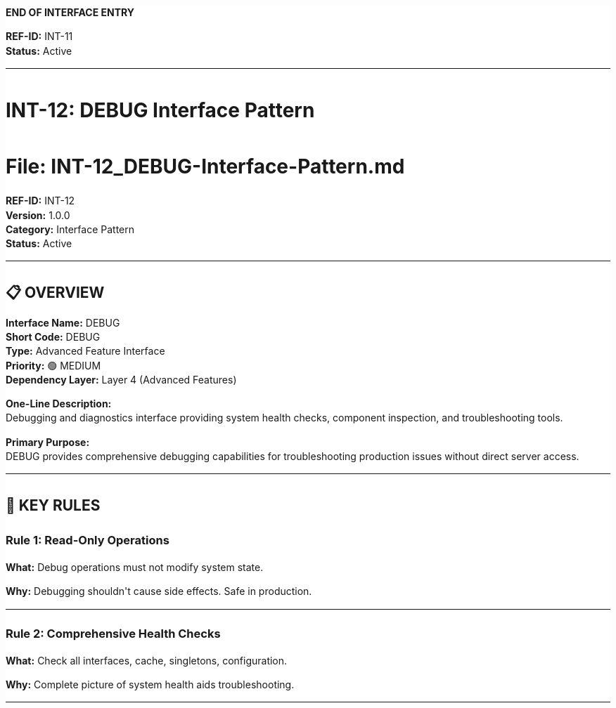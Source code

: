 
**END OF INTERFACE ENTRY**

**REF-ID:** INT-11  
**Status:** Active

---

# INT-12: DEBUG Interface Pattern
# File: INT-12_DEBUG-Interface-Pattern.md

**REF-ID:** INT-12  
**Version:** 1.0.0  
**Category:** Interface Pattern  
**Status:** Active

---

## 📋 OVERVIEW

**Interface Name:** DEBUG  
**Short Code:** DEBUG  
**Type:** Advanced Feature Interface  
**Priority:** 🟢 MEDIUM  
**Dependency Layer:** Layer 4 (Advanced Features)

**One-Line Description:**  
Debugging and diagnostics interface providing system health checks, component inspection, and troubleshooting tools.

**Primary Purpose:**  
DEBUG provides comprehensive debugging capabilities for troubleshooting production issues without direct server access.

---

## 📐 KEY RULES

### Rule 1: Read-Only Operations
**What:** Debug operations must not modify system state.

**Why:** Debugging shouldn't cause side effects. Safe in production.

---

### Rule 2: Comprehensive Health Checks
**What:** Check all interfaces, cache, singletons, configuration.

**Why:** Complete picture of system health aids troubleshooting.

---
